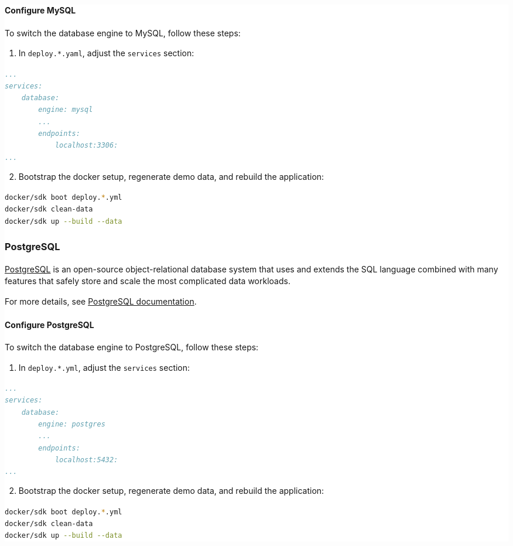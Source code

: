 #### Configure MySQL

To switch the database engine to MySQL, follow these steps:

1. In `deploy.*.yaml`, adjust the `services` section:

```yaml
...
services:
    database:
        engine: mysql
        ...
        endpoints:
            localhost:3306:
...
```

2. Bootstrap the docker setup, regenerate demo data, and rebuild the application:

```bash
docker/sdk boot deploy.*.yml
docker/sdk clean-data
docker/sdk up --build --data
```


### PostgreSQL

[PostgreSQL](https://www.postgresql.org/) is an open-source object-relational database system that uses and extends the SQL language combined with many features that safely store and scale the most complicated data workloads.

For more details, see [PostgreSQL documentation](https://www.postgresql.org/docs/).

#### Configure PostgreSQL

To switch the database engine to PostgreSQL, follow these steps:

1. In `deploy.*.yml`, adjust the `services` section:

```yaml
...
services:
    database:
        engine: postgres
        ...
        endpoints:
            localhost:5432:
...
```

2. Bootstrap the docker setup, regenerate demo data, and rebuild the application:

```bash
docker/sdk boot deploy.*.yml
docker/sdk clean-data
docker/sdk up --build --data
```
